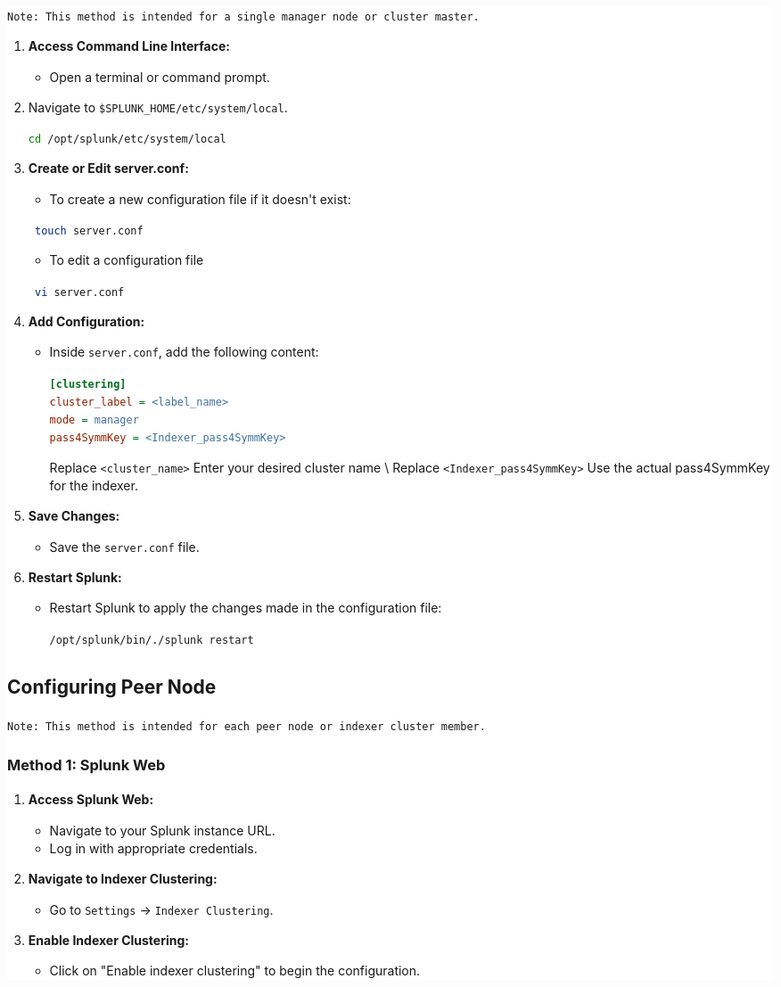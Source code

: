 `Note: This method is intended for a single manager node or cluster master.`

1. **Access Command Line Interface:**
   - Open a terminal or command prompt.
     
2. Navigate to `$SPLUNK_HOME/etc/system/local`.
     ```bash
     cd /opt/splunk/etc/system/local
     ```

3. **Create or Edit server.conf:**
    - To create a new configuration file if it doesn't exist:
    ```bash
     touch server.conf
    ```
   - To edit a configuration file
    ```bash
     vi server.conf
    ```

4. **Add Configuration:**
   - Inside `server.conf`, add the following content:
     ```ini
     [clustering]
     cluster_label = <label_name>
     mode = manager
     pass4SymmKey = <Indexer_pass4SymmKey>
     ```
     Replace `<cluster_name>` Enter your desired cluster name \ 
     Replace `<Indexer_pass4SymmKey>` Use the actual pass4SymmKey for the indexer.

5. **Save Changes:**
   - Save the `server.conf` file.

6. **Restart Splunk:**
   - Restart Splunk to apply the changes made in the configuration file:
     ```bash
     /opt/splunk/bin/./splunk restart
     ```

## Configuring Peer Node

`Note: This method is intended for each peer node or indexer cluster member.`

### Method 1: Splunk Web

1. **Access Splunk Web:**
   - Navigate to your Splunk instance URL.
   - Log in with appropriate credentials.

2. **Navigate to Indexer Clustering:**
   - Go to `Settings` -> `Indexer Clustering`.

3. **Enable Indexer Clustering:**
   - Click on "Enable indexer clustering" to begin the configuration.
